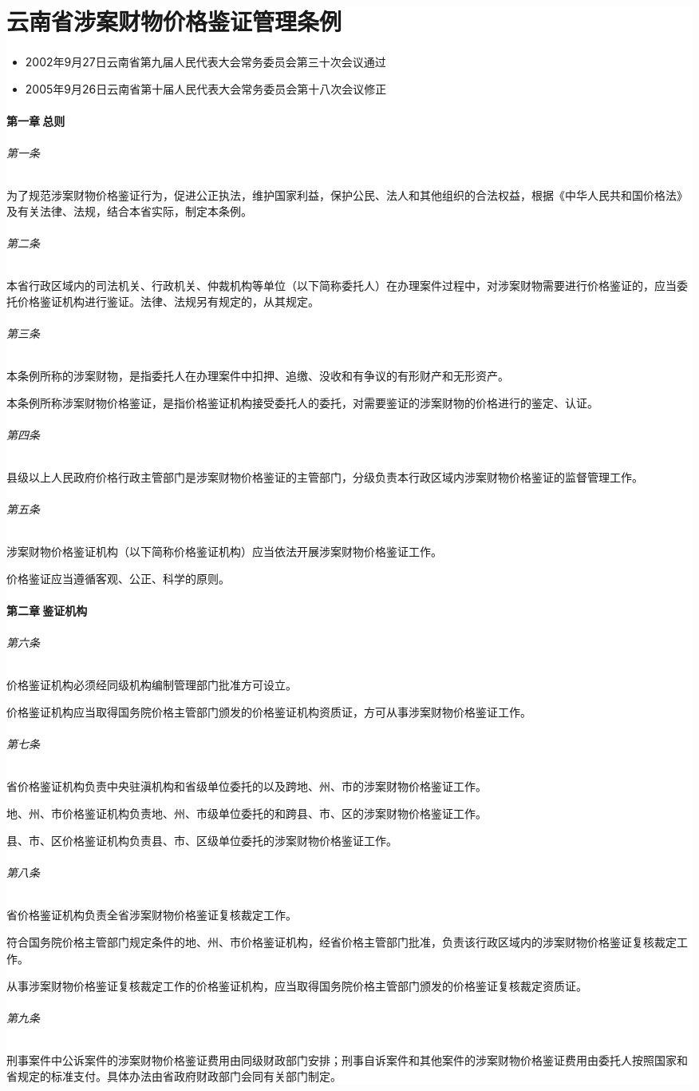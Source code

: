 # 云南省涉案财物价格鉴证管理条例

- 2002年9月27日云南省第九届人民代表大会常务委员会第三十次会议通过

- 2005年9月26日云南省第十届人民代表大会常务委员会第十八次会议修正



#### 第一章 总则

###### 第一条

为了规范涉案财物价格鉴证行为，促进公正执法，维护国家利益，保护公民、法人和其他组织的合法权益，根据《中华人民共和国价格法》及有关法律、法规，结合本省实际，制定本条例。

###### 第二条

本省行政区域内的司法机关、行政机关、仲裁机构等单位（以下简称委托人）在办理案件过程中，对涉案财物需要进行价格鉴证的，应当委托价格鉴证机构进行鉴证。法律、法规另有规定的，从其规定。

###### 第三条

本条例所称的涉案财物，是指委托人在办理案件中扣押、追缴、没收和有争议的有形财产和无形资产。

本条例所称涉案财物价格鉴证，是指价格鉴证机构接受委托人的委托，对需要鉴证的涉案财物的价格进行的鉴定、认证。

###### 第四条

县级以上人民政府价格行政主管部门是涉案财物价格鉴证的主管部门，分级负责本行政区域内涉案财物价格鉴证的监督管理工作。

###### 第五条

涉案财物价格鉴证机构（以下简称价格鉴证机构）应当依法开展涉案财物价格鉴证工作。

价格鉴证应当遵循客观、公正、科学的原则。

#### 第二章 鉴证机构

###### 第六条

价格鉴证机构必须经同级机构编制管理部门批准方可设立。

价格鉴证机构应当取得国务院价格主管部门颁发的价格鉴证机构资质证，方可从事涉案财物价格鉴证工作。

###### 第七条

省价格鉴证机构负责中央驻滇机构和省级单位委托的以及跨地、州、市的涉案财物价格鉴证工作。

地、州、市价格鉴证机构负责地、州、市级单位委托的和跨县、市、区的涉案财物价格鉴证工作。

县、市、区价格鉴证机构负责县、市、区级单位委托的涉案财物价格鉴证工作。

###### 第八条

省价格鉴证机构负责全省涉案财物价格鉴证复核裁定工作。

符合国务院价格主管部门规定条件的地、州、市价格鉴证机构，经省价格主管部门批准，负责该行政区域内的涉案财物价格鉴证复核裁定工作。

从事涉案财物价格鉴证复核裁定工作的价格鉴证机构，应当取得国务院价格主管部门颁发的价格鉴证复核裁定资质证。

###### 第九条

刑事案件中公诉案件的涉案财物价格鉴证费用由同级财政部门安排；刑事自诉案件和其他案件的涉案财物价格鉴证费用由委托人按照国家和省规定的标准支付。具体办法由省政府财政部门会同有关部门制定。
